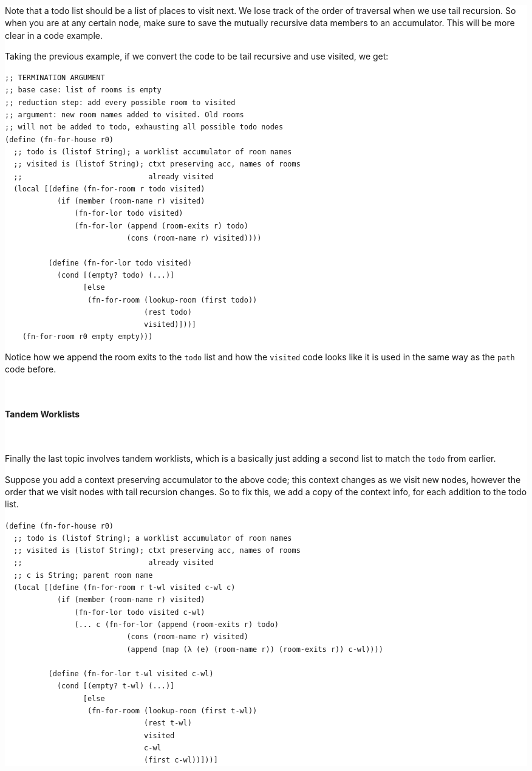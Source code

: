 Note that a todo list should be a list of places to visit next. We lose track of the order of traversal when we use tail recursion. So when you are at any certain node, make sure to save the mutually recursive data members to an accumulator. This will be more clear in a code example.

Taking the previous example, if we convert the code to be tail recursive and use visited, we get:

```
;; TERMINATION ARGUMENT
;; base case: list of rooms is empty
;; reduction step: add every possible room to visited
;; argument: new room names added to visited. Old rooms
;; will not be added to todo, exhausting all possible todo nodes
(define (fn-for-house r0)
  ;; todo is (listof String); a worklist accumulator of room names
  ;; visited is (listof String); ctxt preserving acc, names of rooms
  ;;                             already visited
  (local [(define (fn-for-room r todo visited) 
            (if (member (room-name r) visited)
                (fn-for-lor todo visited)
                (fn-for-lor (append (room-exits r) todo)
                            (cons (room-name r) visited)))) 

          (define (fn-for-lor todo visited)
            (cond [(empty? todo) (...)]
                  [else
                   (fn-for-room (lookup-room (first todo))
                                (rest todo)
                                visited)]))]
    (fn-for-room r0 empty empty))) 
```

Notice how we append the room exits to the `todo` list and how the `visited` code looks like it is used in the same way as the `path` code before. 

<br>

#### Tandem Worklists

<br>

Finally the last topic involves tandem worklists, which is a basically just adding a second list to match the `todo` from earlier. 

Suppose you add a context preserving accumulator to the above code; this context changes as we visit new nodes, however the order that we visit nodes with tail recursion changes. So to fix this, we add a copy of the context info, for each addition to the todo list.

```
(define (fn-for-house r0)
  ;; todo is (listof String); a worklist accumulator of room names
  ;; visited is (listof String); ctxt preserving acc, names of rooms
  ;;                             already visited
  ;; c is String; parent room name
  (local [(define (fn-for-room r t-wl visited c-wl c) 
            (if (member (room-name r) visited)
                (fn-for-lor todo visited c-wl)
                (... c (fn-for-lor (append (room-exits r) todo)
                            (cons (room-name r) visited)
							(append (map (λ (e) (room-name r)) (room-exits r)) c-wl)))) 

          (define (fn-for-lor t-wl visited c-wl)
            (cond [(empty? t-wl) (...)]
                  [else
                   (fn-for-room (lookup-room (first t-wl))
                                (rest t-wl)
                                visited
								c-wl
								(first c-wl))]))]
```